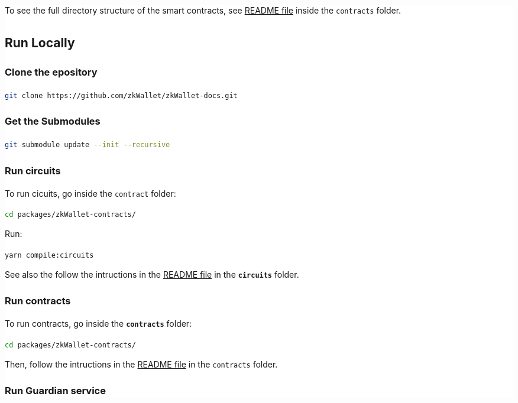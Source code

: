 To see the full directory structure of the smart contracts, see [README file](/packages/zkWallet-contracts/contracts/README.md) inside the `contracts` folder.

<a name="run-locally"/>

## Run Locally

<a name="clone-the-repository"/>

### Clone the epository

```bash
git clone https://github.com/zkWallet/zkWallet-docs.git
```
<a name="get-submodules"/>

### Get the Submodules

```bash
git submodule update --init --recursive
```

<a name="run-circuits"/>

### Run circuits

To run cicuits, go inside the `contract` folder:

```bash
cd packages/zkWallet-contracts/
```

Run:

```bash
yarn compile:circuits
```

See also the follow the intructions in the [README file](/packages/zkWallet-contracts/contracts/circuits/README.md) in the  **`circuits`** folder.

<a name="run-contracts"/>

### Run contracts

To run contracts, go inside the **`contracts`** folder:

```bash
cd packages/zkWallet-contracts/
```

Then, follow the intructions in the [README file](/packages/zkWallet-contracts/README.md) in the `contracts` folder.

<a name="run-guardian-service"/>

### Run Guardian service
